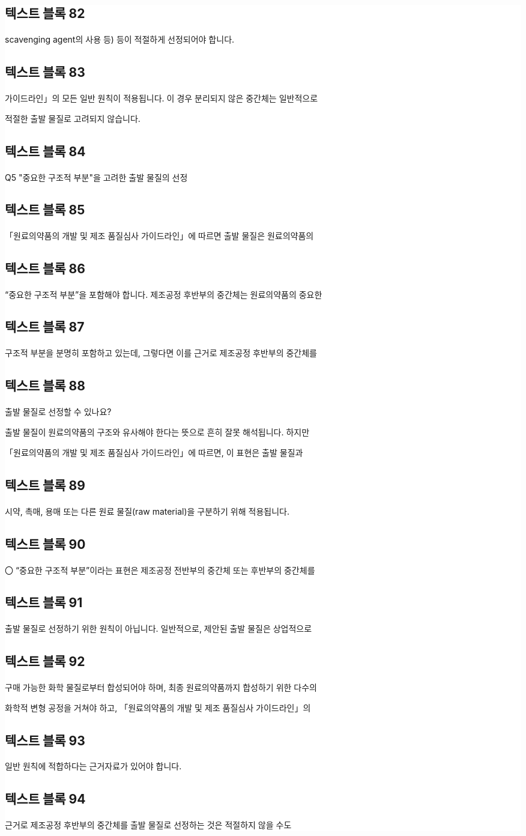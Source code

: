 ## 텍스트 블록 82
scavenging agent의 사용 등) 등이 적절하게 선정되어야 합니다.

## 텍스트 블록 83
가이드라인」의 모든 일반 원칙이 적용됩니다. 이 경우 분리되지 않은 중간체는 일반적으로

적절한 출발 물질로 고려되지 않습니다.

## 텍스트 블록 84
Q5 "중요한 구조적 부분"을 고려한 출발 물질의 선정

## 텍스트 블록 85
「원료의약품의 개발 및 제조 품질심사 가이드라인」에 따르면 출발 물질은 원료의약품의

## 텍스트 블록 86
“중요한 구조적 부분”을 포함해야 합니다. 제조공정 후반부의 중간체는 원료의약품의 중요한

## 텍스트 블록 87
구조적 부분을 분명히 포함하고 있는데, 그렇다면 이를 근거로 제조공정 후반부의 중간체를

## 텍스트 블록 88
출발 물질로 선정할 수 있나요?

출발 물질이 원료의약품의 구조와 유사해야 한다는 뜻으로 흔히 잘못 해석됩니다. 하지만

「원료의약품의 개발 및 제조 품질심사 가이드라인」에 따르면, 이 표현은 출발 물질과

## 텍스트 블록 89
시약, 촉매, 용매 또는 다른 원료 물질(raw material)을 구분하기 위해 적용됩니다.

## 텍스트 블록 90
〇 “중요한 구조적 부분”이라는 표현은 제조공정 전반부의 중간체 또는 후반부의 중간체를

## 텍스트 블록 91
출발 물질로 선정하기 위한 원칙이 아닙니다. 일반적으로, 제안된 출발 물질은 상업적으로

## 텍스트 블록 92
구매 가능한 화학 물질로부터 합성되어야 하며, 최종 원료의약품까지 합성하기 위한 다수의

화학적 변형 공정을 거쳐야 하고, 「원료의약품의 개발 및 제조 품질심사 가이드라인」의

## 텍스트 블록 93
일반 원칙에 적합하다는 근거자료가 있어야 합니다.

## 텍스트 블록 94
근거로 제조공정 후반부의 중간체를 출발 물질로 선정하는 것은 적절하지 않을 수도
